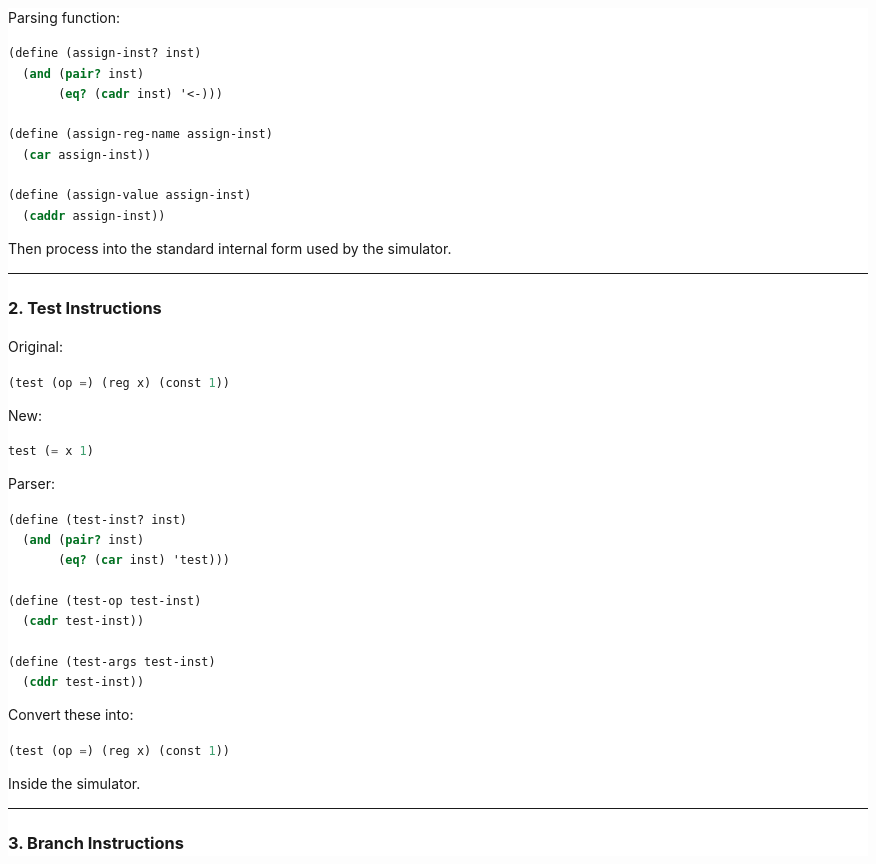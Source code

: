 Parsing function:

```scheme
(define (assign-inst? inst)
  (and (pair? inst)
       (eq? (cadr inst) '<-)))

(define (assign-reg-name assign-inst)
  (car assign-inst))

(define (assign-value assign-inst)
  (caddr assign-inst))
```

Then process into the standard internal form used by the simulator.

---

### 2. **Test Instructions**

Original:

```scheme
(test (op =) (reg x) (const 1))
```

New:

```scheme
test (= x 1)
```

Parser:

```scheme
(define (test-inst? inst)
  (and (pair? inst)
       (eq? (car inst) 'test)))

(define (test-op test-inst)
  (cadr test-inst))

(define (test-args test-inst)
  (cddr test-inst))
```

Convert these into:

```scheme
(test (op =) (reg x) (const 1))
```

Inside the simulator.

---

### 3. **Branch Instructions**
